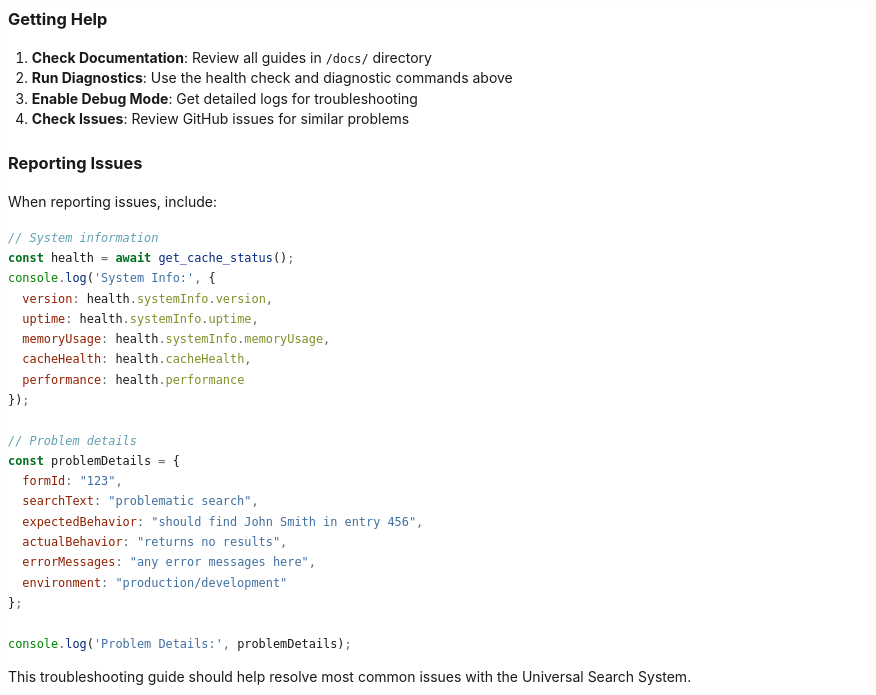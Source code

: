 ### Getting Help

1. **Check Documentation**: Review all guides in `/docs/` directory
2. **Run Diagnostics**: Use the health check and diagnostic commands above
3. **Enable Debug Mode**: Get detailed logs for troubleshooting
4. **Check Issues**: Review GitHub issues for similar problems

### Reporting Issues

When reporting issues, include:

```javascript
// System information
const health = await get_cache_status();
console.log('System Info:', {
  version: health.systemInfo.version,
  uptime: health.systemInfo.uptime,
  memoryUsage: health.systemInfo.memoryUsage,
  cacheHealth: health.cacheHealth,
  performance: health.performance
});

// Problem details
const problemDetails = {
  formId: "123",
  searchText: "problematic search",
  expectedBehavior: "should find John Smith in entry 456",
  actualBehavior: "returns no results", 
  errorMessages: "any error messages here",
  environment: "production/development"
};

console.log('Problem Details:', problemDetails);
```

This troubleshooting guide should help resolve most common issues with the Universal Search System.